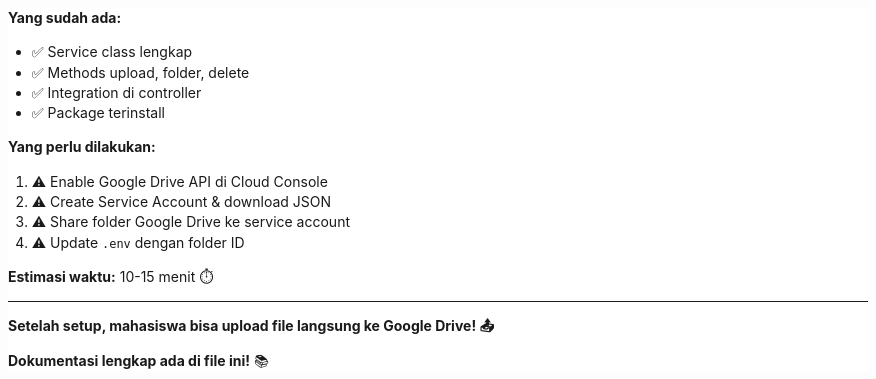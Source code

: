 **Yang sudah ada:**
- ✅ Service class lengkap
- ✅ Methods upload, folder, delete
- ✅ Integration di controller
- ✅ Package terinstall

**Yang perlu dilakukan:**
1. ⚠️ Enable Google Drive API di Cloud Console
2. ⚠️ Create Service Account & download JSON
3. ⚠️ Share folder Google Drive ke service account
4. ⚠️ Update `.env` dengan folder ID

**Estimasi waktu:** 10-15 menit ⏱️

---

**Setelah setup, mahasiswa bisa upload file langsung ke Google Drive! 📤**

**Dokumentasi lengkap ada di file ini!** 📚

